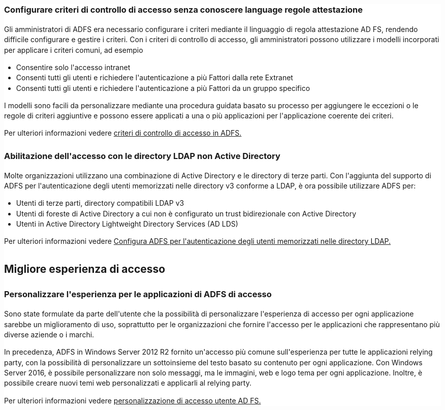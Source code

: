
### <a name="configure-access-control-policies-without-having-to-know-claim-rules-language"></a>Configurare criteri di controllo di accesso senza conoscere language regole attestazione  
Gli amministratori di ADFS era necessario configurare i criteri mediante il linguaggio di regola attestazione AD FS, rendendo difficile configurare e gestire i criteri. Con i criteri di controllo di accesso, gli amministratori possono utilizzare i modelli incorporati per applicare i criteri comuni, ad esempio
* Consentire solo l'accesso intranet
* Consenti tutti gli utenti e richiedere l'autenticazione a più Fattori dalla rete Extranet
* Consenti tutti gli utenti e richiedere l'autenticazione a più Fattori da un gruppo specifico

I modelli sono facili da personalizzare mediante una procedura guidata basato su processo per aggiungere le eccezioni o le regole di criteri aggiuntive e possono essere applicati a una o più applicazioni per l'applicazione coerente dei criteri.

Per ulteriori informazioni vedere [criteri di controllo di accesso in ADFS.](../../ad-fs/operations/Access-Control-Policies-in-AD-FS.md)  

### <a name="enable-sign-on-with-non-ad-ldap-directories"></a>Abilitazione dell'accesso con le directory LDAP non Active Directory  
Molte organizzazioni utilizzano una combinazione di Active Directory e le directory di terze parti. Con l'aggiunta del supporto di ADFS per l'autenticazione degli utenti memorizzati nelle directory v3 conforme a LDAP, è ora possibile utilizzare ADFS per:
* Utenti di terze parti, directory compatibili LDAP v3
* Utenti di foreste di Active Directory a cui non è configurato un trust bidirezionale con Active Directory
* Utenti in Active Directory Lightweight Directory Services (AD LDS)

Per ulteriori informazioni vedere [Configura ADFS per l'autenticazione degli utenti memorizzati nelle directory LDAP.](../../ad-fs/operations/Configure-AD-FS-to-authenticate-users-stored-in-LDAP-directories.md)  

## <a name="better-sign-in-experience"></a>Migliore esperienza di accesso
### <a name="customize-sign-in-experience-for-ad-fs-applications"></a>Personalizzare l'esperienza per le applicazioni di ADFS di accesso  
Sono state formulate da parte dell'utente che la possibilità di personalizzare l'esperienza di accesso per ogni applicazione sarebbe un miglioramento di uso, soprattutto per le organizzazioni che fornire l'accesso per le applicazioni che rappresentano più diverse aziende o i marchi.  

In precedenza, ADFS in Windows Server 2012 R2 fornito un'accesso più comune sull'esperienza per tutte le applicazioni relying party, con la possibilità di personalizzare un sottoinsieme del testo basato su contenuto per ogni applicazione. Con Windows Server 2016, è possibile personalizzare non solo messaggi, ma le immagini, web e logo tema per ogni applicazione. Inoltre, è possibile creare nuovi temi web personalizzati e applicarli al relying party.  

Per ulteriori informazioni vedere [personalizzazione di accesso utente AD FS.](../../ad-fs/operations/AD-FS-user-sign-in-customization.md)  
